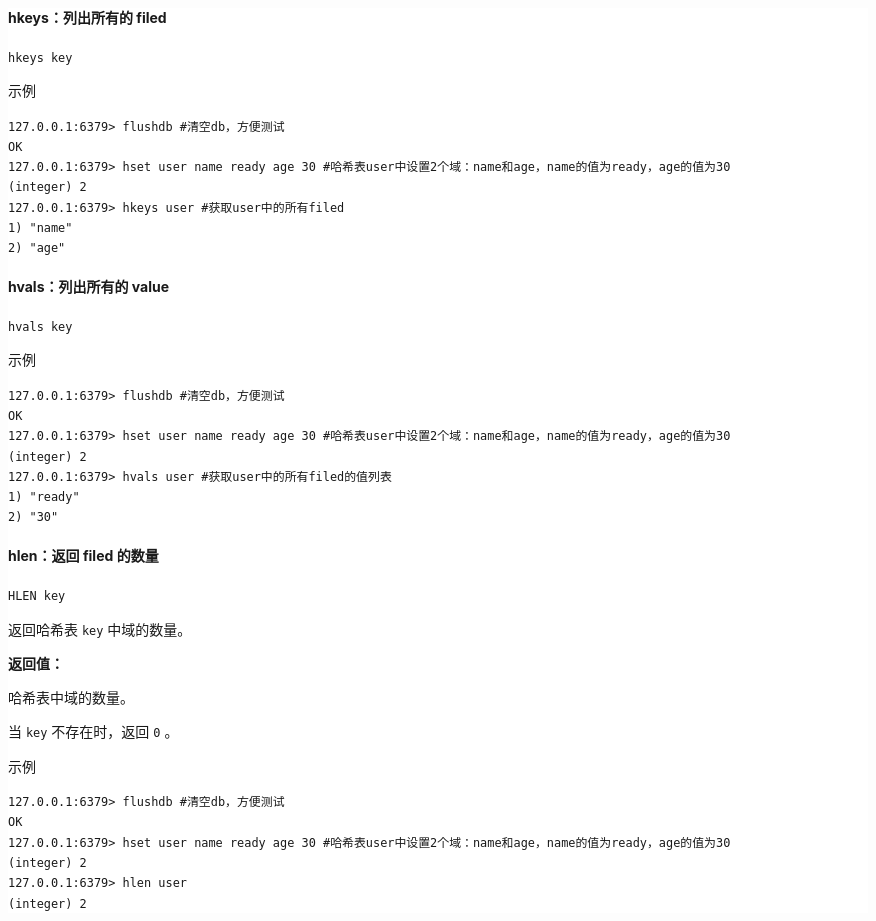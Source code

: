 #### hkeys：列出所有的 filed

```
hkeys key
```

示例

```
127.0.0.1:6379> flushdb #清空db，方便测试
OK
127.0.0.1:6379> hset user name ready age 30 #哈希表user中设置2个域：name和age，name的值为ready，age的值为30
(integer) 2
127.0.0.1:6379> hkeys user #获取user中的所有filed
1) "name"
2) "age"
```

#### hvals：列出所有的 value

```
hvals key
```

示例

```
127.0.0.1:6379> flushdb #清空db，方便测试
OK
127.0.0.1:6379> hset user name ready age 30 #哈希表user中设置2个域：name和age，name的值为ready，age的值为30
(integer) 2
127.0.0.1:6379> hvals user #获取user中的所有filed的值列表
1) "ready"
2) "30"
```

#### hlen：返回 filed 的数量

```
HLEN key
```

返回哈希表 `key` 中域的数量。

**返回值：**

哈希表中域的数量。

当 `key` 不存在时，返回 `0` 。

示例

```
127.0.0.1:6379> flushdb #清空db，方便测试
OK
127.0.0.1:6379> hset user name ready age 30 #哈希表user中设置2个域：name和age，name的值为ready，age的值为30
(integer) 2
127.0.0.1:6379> hlen user
(integer) 2
```
